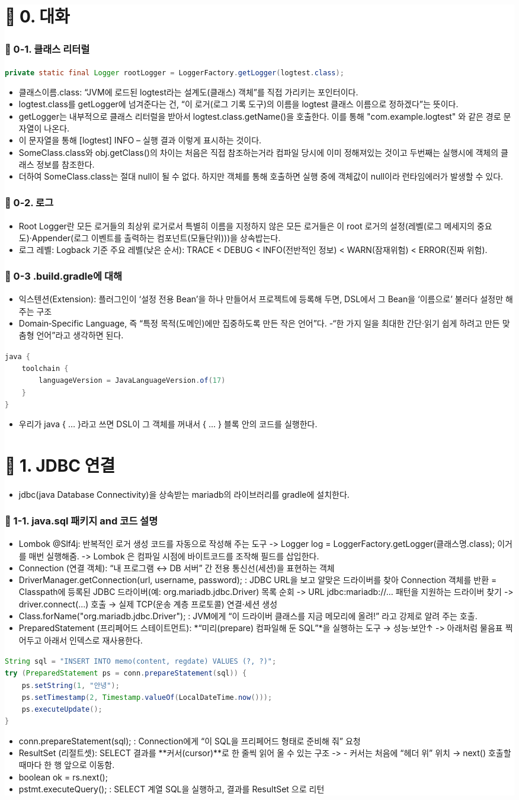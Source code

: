 # 📌 0. 대화
### 📌 0-1. 클래스 리터럴
```java
private static final Logger rootLogger = LoggerFactory.getLogger(logtest.class);
```
- 클래스이름.class: “JVM에 로드된 logtest라는 설계도(클래스) 객체”를 직접 가리키는 포인터이다.
- logtest.class를 getLogger에 넘겨준다는 건, “이 로거(로그 기록 도구)의 이름을 logtest 클래스 이름으로 정하겠다”는 뜻이다.
- getLogger는 내부적으로 클래스 리터럴을 받아서 logtest.class.getName()을 호출한다. 이를 통해 "com.example.logtest" 와 같은 경로 문자열이 나온다.
- 이 문자열을 통해 [logtest] INFO – 실행 결과 이렇게 표시하는 것이다.
- SomeClass.class와 obj.getClass()의 차이는 처음은 직접 참조하는거라 컴파일 당시에 이미 정해져있는 것이고 두번째는 실행시에 객체의 클래스 정보를 참조한다.
- 더하여 SomeClass.class는 절대 null이 될 수 없다. 하지만 객체를 통해 호출하면 실행 중에 객체값이 null이라 런타임에러가 발생할 수 있다.

### 📌 0-2. 로그
- Root Logger란 모든 로거들의 최상위 로거로서 특별히 이름을 지정하지 않은 모든 로거들은 이 root 로거의 설정(레벨(로그 메세지의 중요도)·Appender(로그 이벤트를 출력하는 컴포넌트(모듈단위)))을 상속밥는다.
- 로그 레벨: Logback 기준 주요 레벨(낮은 순서): TRACE < DEBUG < INFO(전반적인 정보) < WARN(잠재위험) < ERROR(진짜 위험).

### 📌 0-3 .build.gradle에 대해
- 익스텐션(Extension): 플러그인이 ‘설정 전용 Bean’을 하나 만들어서 프로젝트에 등록해 두면, DSL에서 그 Bean을 ‘이름으로’ 불러다 설정만 해 주는 구조
- Domain‑Specific Language, 즉 “특정 목적(도메인)에만 집중하도록 만든 작은 언어”다. -“한 가지 일을 최대한 간단‧읽기 쉽게 하려고 만든 맞춤형 언어”라고 생각하면 된다.
```java
java {
    toolchain {
        languageVersion = JavaLanguageVersion.of(17)
    }
}
```
- 우리가 java { … }라고 쓰면 DSL이 그 객체를 꺼내서 { … } 블록 안의 코드를 실행한다.

# 📌 1. JDBC 연결
- jdbc(java Database Connectivity)을 상속받는 mariadb의 라이브러리를 gradle에 설치한다.

### 📌 1-1. java.sql 패키지 and 코드 설명
- Lombok @Slf4j: 반복적인 로거 생성 코드를 자동으로 작성해 주는 도구 -> Logger log = LoggerFactory.getLogger(클래스명.class); 이거를 매번 실행해줌.
-> Lombok 은 컴파일 시점에 바이트코드를 조작해 필드를 삽입한다.
- Connection (연결 객체): “내 프로그램 ↔ DB 서버” 간 전용 통신선(세션)을 표현하는 객체
- DriverManager.getConnection(url, username, password); : JDBC URL을 보고 알맞은 드라이버를 찾아 Connection 객체를 반환 = Classpath에 등록된 JDBC 드라이버(예: org.mariadb.jdbc.Driver) 목록 순회 -> URL jdbc:mariadb://... 패턴을 지원하는 드라이버 찾기 -> driver.connect(...) 호출 → 실제 TCP(운송 계층 프로토콜) 연결·세션 생성
- Class.forName("org.mariadb.jdbc.Driver"); : JVM에게 “이 드라이버 클래스를 지금 메모리에 올려!” 라고 강제로 알려 주는 호출.
- PreparedStatement (프리페어드 스테이트먼트): *“미리(prepare) 컴파일해 둔 SQL”*을 실행하는 도구 → 성능·보안↑ -> 아래처럼 물음표 찍어두고 아래서 인덱스로 재사용한다.
```java
String sql = "INSERT INTO memo(content, regdate) VALUES (?, ?)";
try (PreparedStatement ps = conn.prepareStatement(sql)) {
    ps.setString(1, "안녕");
    ps.setTimestamp(2, Timestamp.valueOf(LocalDateTime.now()));
    ps.executeUpdate();
}
```
- conn.prepareStatement(sql); : Connection에게 “이 SQL을 프리페어드 형태로 준비해 줘” 요청
- ResultSet (리절트셋): SELECT 결과를 **커서(cursor)**로 한 줄씩 읽어 올 수 있는 구조 -> - 커서는 처음에 “헤더 위” 위치 → next() 호출할 때마다 한 행 앞으로 이동함.
- boolean ok = rs.next();  
- pstmt.executeQuery(); : SELECT 계열 SQL을 실행하고, 결과를 ResultSet 으로 리턴
